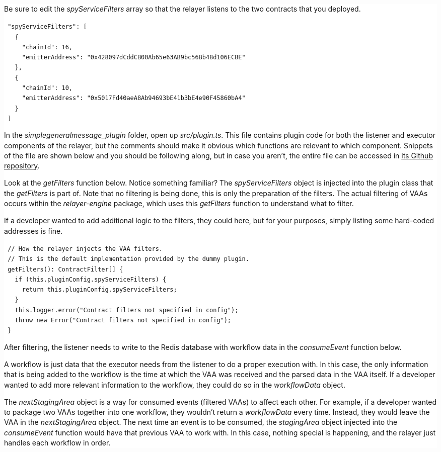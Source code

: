 Be sure to edit the _spyServiceFilters_ array so that the relayer listens to the two contracts that you deployed.


```
 "spyServiceFilters": [
   {
     "chainId": 16,
     "emitterAddress": "0x428097dCddCB00Ab65e63AB9bc56Bb48d106ECBE"
   },
   {
     "chainId": 10,
     "emitterAddress": "0x5017Fd40aeA8Ab94693bE41b3bE4e90F45860bA4"
   }
 ]
```


In the _simplegeneralmessage_plugin_ folder, open up _src/plugin.ts_. This file contains plugin code for both the listener and executor components of the relayer, but the comments should make it obvious which functions are relevant to which component. Snippets of the file are shown below and you should be following along, but in case you aren’t, the entire file can be accessed in [its Github repository](https://github.com/jboetticher/relayer-engine/blob/main/example-project/plugins/simplegeneralmessage_plugin/src/plugin.ts).

Look at the _getFilters_ function below. Notice something familiar? The _spyServiceFilters_ object is injected into the plugin class that the _getFilters_ is part of. Note that no filtering is being done, this is only the preparation of the filters. The actual filtering of VAAs occurs within the _relayer-engine_ package, which uses this _getFilters_ function to understand what to filter.

If a developer wanted to add additional logic to the filters, they could here, but for your purposes, simply listing some hard-coded addresses is fine.


```
 // How the relayer injects the VAA filters.
 // This is the default implementation provided by the dummy plugin.
 getFilters(): ContractFilter[] {
   if (this.pluginConfig.spyServiceFilters) {
     return this.pluginConfig.spyServiceFilters;
   }
   this.logger.error("Contract filters not specified in config");
   throw new Error("Contract filters not specified in config");
 }
```


After filtering, the listener needs to write to the Redis database with workflow data in the _consumeEvent_ function below. 

A workflow is just data that the executor needs from the listener to do a proper execution with. In this case, the only information that is being added to the workflow is the time at which the VAA was received and the parsed data in the VAA itself. If a developer wanted to add more relevant information to the workflow, they could do so in the _workflowData_ object. 

The _nextStagingArea_ object is a way for consumed events (filtered VAAs) to affect each other. For example, if a developer wanted to package two VAAs together into one workflow, they wouldn’t return a _workflowData_ every time. Instead, they would leave the VAA in the _nextStagingArea_ object. The next time an event is to be consumed, the _stagingArea_ object injected into the _consumeEvent_ function would have that previous VAA to work with. In this case, nothing special is happening, and the relayer just handles each workflow in order. 
